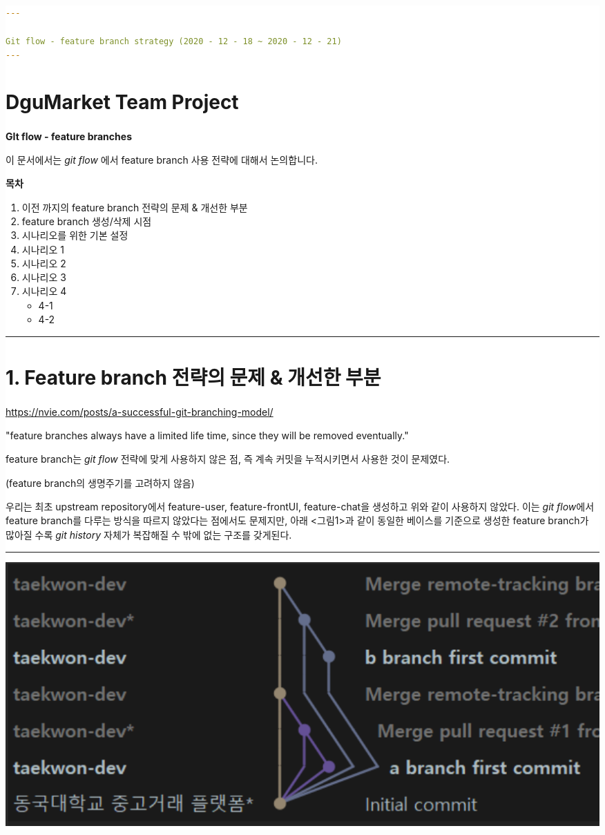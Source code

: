 ```yaml
---

Git flow - feature branch strategy (2020 - 12 - 18 ~ 2020 - 12 - 21)
---
```


# DguMarket Team Project  

**GIt flow - feature branches** 

이 문서에서는 *git flow* 에서 feature branch 사용 전략에 대해서 논의합니다.

**목차**

1. 이전 까지의 feature branch 전략의 문제 & 개선한 부분
2. feature branch 생성/삭제 시점  
3. 시나리오를 위한 기본 설정 
4. 시나리오 1 
5. 시나리오 2 
6. 시나리오 3
7. 시나리오 4
   - 4-1
   - 4-2

---


# 1.  Feature branch 전략의 문제 & 개선한 부분 

https://nvie.com/posts/a-successful-git-branching-model/ 

"feature branches always have a limited life time, since they will be removed eventually." 

feature branch는 *git flow* 전략에 맞게 사용하지 않은 점, 즉 계속 커밋을 누적시키면서 사용한 것이 문제였다. 

(feature branch의 생명주기를 고려하지 않음)

우리는 최초 upstream repository에서 feature-user, feature-frontUI, feature-chat을 생성하고 위와 같이 사용하지 않았다. 이는 *git flow*에서 feature branch를 다루는 방식을 따르지 않았다는 점에서도 문제지만, 아래 <그림1>과 같이 동일한 베이스를 기준으로 생성한 feature branch가 많아질 수록 *git history* 자체가 복잡해질 수 밖에 없는 구조를 갖게된다. 

---



![img2](image/0_img2.png)
